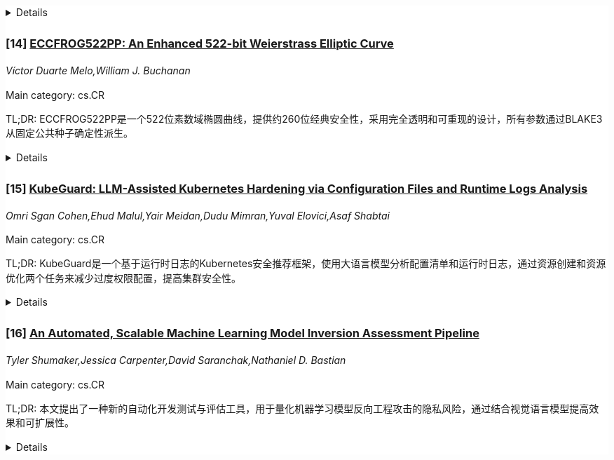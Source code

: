 <details><summary>Details</summary></details>


### [14] [ECCFROG522PP: An Enhanced 522-bit Weierstrass Elliptic Curve](https://arxiv.org/abs/2509.04097)
*Víctor Duarte Melo,William J. Buchanan*

Main category: cs.CR

TL;DR: ECCFROG522PP是一个522位素数域椭圆曲线，提供约260位经典安全性，采用完全透明和可重现的设计，所有参数通过BLAKE3从固定公共种子确定性派生。


<details><summary>Details</summary></details>


### [15] [KubeGuard: LLM-Assisted Kubernetes Hardening via Configuration Files and Runtime Logs Analysis](https://arxiv.org/abs/2509.04191)
*Omri Sgan Cohen,Ehud Malul,Yair Meidan,Dudu Mimran,Yuval Elovici,Asaf Shabtai*

Main category: cs.CR

TL;DR: KubeGuard是一个基于运行时日志的Kubernetes安全推荐框架，使用大语言模型分析配置清单和运行时日志，通过资源创建和资源优化两个任务来减少过度权限配置，提高集群安全性。


<details><summary>Details</summary></details>


### [16] [An Automated, Scalable Machine Learning Model Inversion Assessment Pipeline](https://arxiv.org/abs/2509.04214)
*Tyler Shumaker,Jessica Carpenter,David Saranchak,Nathaniel D. Bastian*

Main category: cs.CR

TL;DR: 本文提出了一种新的自动化开发测试与评估工具，用于量化机器学习模型反向工程攻击的隐私风险，通过结合视觉语言模型提高效果和可扩展性。


<details><summary>Details</summary></details>
